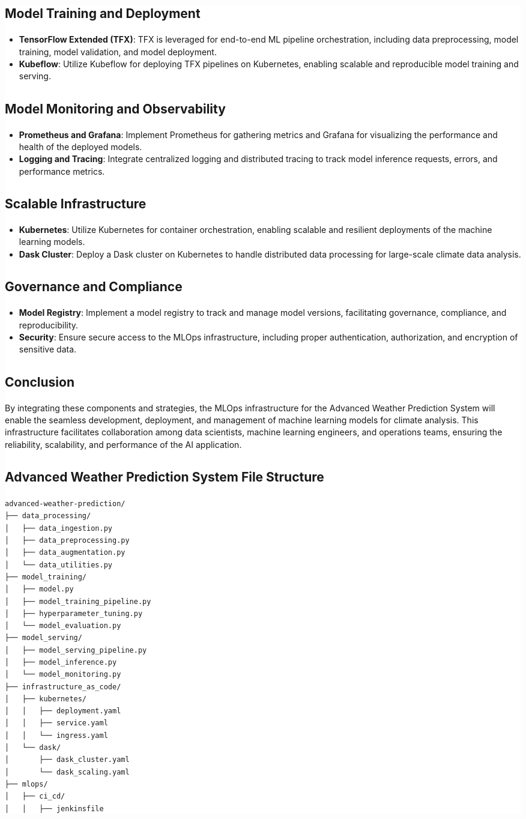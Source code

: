 ## Model Training and Deployment
- **TensorFlow Extended (TFX)**: TFX is leveraged for end-to-end ML pipeline orchestration, including data preprocessing, model training, model validation, and model deployment.
- **Kubeflow**: Utilize Kubeflow for deploying TFX pipelines on Kubernetes, enabling scalable and reproducible model training and serving.

## Model Monitoring and Observability
- **Prometheus and Grafana**: Implement Prometheus for gathering metrics and Grafana for visualizing the performance and health of the deployed models.
- **Logging and Tracing**: Integrate centralized logging and distributed tracing to track model inference requests, errors, and performance metrics.

## Scalable Infrastructure
- **Kubernetes**: Utilize Kubernetes for container orchestration, enabling scalable and resilient deployments of the machine learning models.
- **Dask Cluster**: Deploy a Dask cluster on Kubernetes to handle distributed data processing for large-scale climate data analysis.

## Governance and Compliance
- **Model Registry**: Implement a model registry to track and manage model versions, facilitating governance, compliance, and reproducibility.
- **Security**: Ensure secure access to the MLOps infrastructure, including proper authentication, authorization, and encryption of sensitive data.

## Conclusion
By integrating these components and strategies, the MLOps infrastructure for the Advanced Weather Prediction System will enable the seamless development, deployment, and management of machine learning models for climate analysis. This infrastructure facilitates collaboration among data scientists, machine learning engineers, and operations teams, ensuring the reliability, scalability, and performance of the AI application.

## Advanced Weather Prediction System File Structure

```
advanced-weather-prediction/
├── data_processing/
│   ├── data_ingestion.py
│   ├── data_preprocessing.py
│   ├── data_augmentation.py
│   └── data_utilities.py
├── model_training/
│   ├── model.py
│   ├── model_training_pipeline.py
│   ├── hyperparameter_tuning.py
│   └── model_evaluation.py
├── model_serving/
│   ├── model_serving_pipeline.py
│   ├── model_inference.py
│   └── model_monitoring.py
├── infrastructure_as_code/
│   ├── kubernetes/
│   │   ├── deployment.yaml
│   │   ├── service.yaml
│   │   └── ingress.yaml
│   └── dask/
│       ├── dask_cluster.yaml
│       └── dask_scaling.yaml
├── mlops/
│   ├── ci_cd/
│   │   ├── jenkinsfile
```